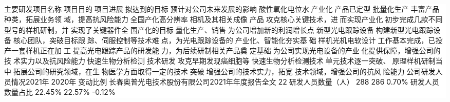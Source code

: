 主要研发项目名称
项目目的
项目进展
拟达到的目标
预计对公司未来发展的影响
酸性氧化电位水
产业化
产品已定型
批量化生产
丰富产品种类，拓展业务领
域，提高抗风险能力
全国产化高分辨率
相机及其相关成像
产品
攻克核心关键技术，进
而实现产业化
初步完成几款不同
型号的样机研制，并
实现了关键器件全
国产化的目标
量化生产、销售
为公司增加新的利润增长点
新型光电跟踪设备
构建新型光电跟踪设备
核心团队，突破目标跟
踪、伺服控制等技术难
点，为光电跟踪设备的
产业化、智能化夯实基
础
样机光机电软设计
工作基本完成，已投
产一套样机正在加
工
提高光电跟踪产品的研发能
力，为后续研制相关产品奠
定基础
为公司实现光电设备的产业
化提供保障，增强公司的技
术实力以及抗风险能力
快速生物分析检测
技术研发
攻克早期发现癌细胞等
快速生物分析检测技术
单元技术逐一突破、
原理样机研制当中
拓展公司的研究领域，在生
物医学方面取得一定的技术
突破
增强公司的技术实力，拓宽
技术领域，增强公司的抗风
险能力
公司研发人员情况2021年
2020年
变动比例
长春奥普光电技术股份有限公司2021年年度报告全文
22
研发人员数量（人）
288
286
0.70%
研发人员数量占比
22.45%
22.57%
-0.12%